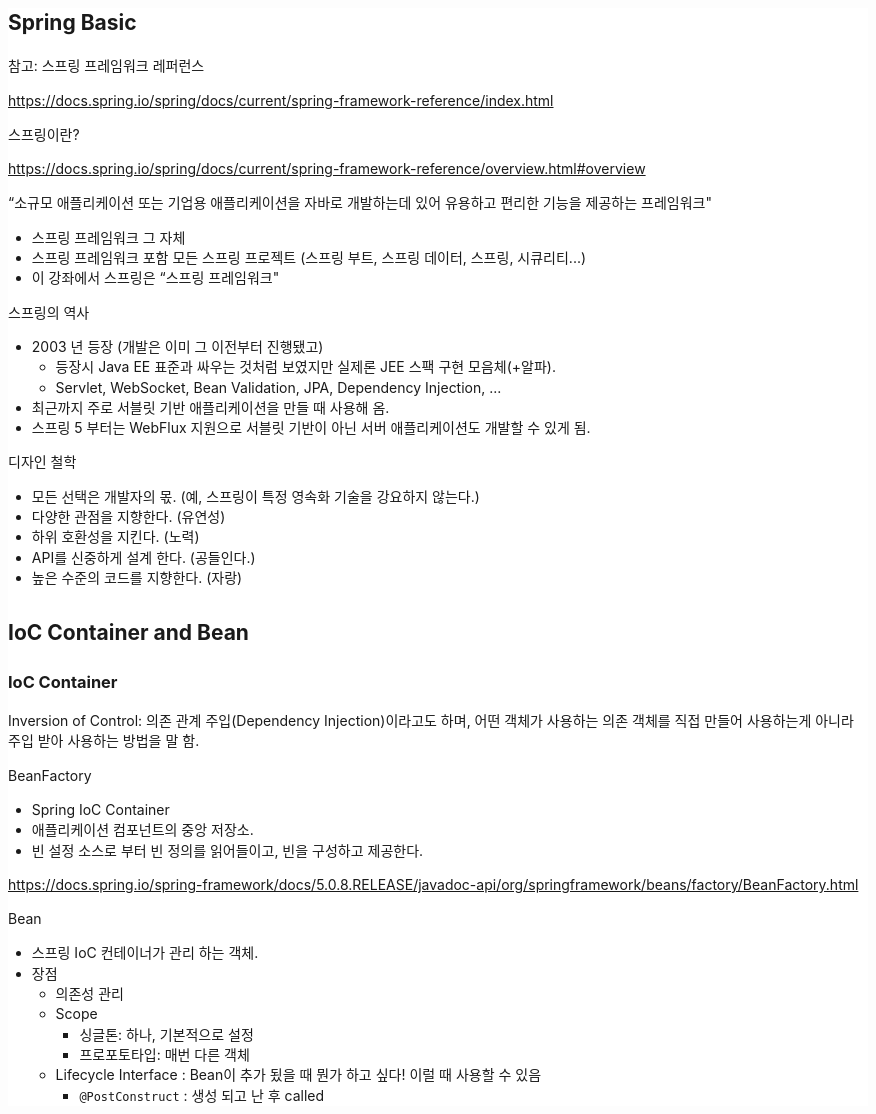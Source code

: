 ## Spring Basic

참고: 스프링 프레임워크 레퍼런스

https://docs.spring.io/spring/docs/current/spring-framework-reference/index.html

스프링이란?

https://docs.spring.io/spring/docs/current/spring-framework-reference/overview.html#overview

“소규모 애플리케이션 또는 기업용 애플리케이션을 자바로 개발하는데 있어 유용하고 편리한 기능을 제공하는 프레임워크"

- 스프링 프레임워크 그 자체
- 스프링 프레임워크 포함 모든 스프링 프로젝트 (스프링 부트, 스프링 데이터, 스프링, 시큐리티...)
- 이 강좌에서 스프링은 “스프링 프레임워크"

스프링의 역사

- 2003 년 등장 (개발은 이미 그 이전부터 진행됐고)
  - 등장시 Java EE 표준과 싸우는 것처럼 보였지만 실제론 JEE 스팩 구현 모음체(+알파).
  - Servlet, WebSocket, Bean Validation, JPA, Dependency Injection, ...
- 최근까지 주로 서블릿 기반 애플리케이션을 만들 때 사용해 옴.
- 스프링 5 부터는 WebFlux 지원으로 서블릿 기반이 아닌 서버 애플리케이션도 개발할 수 있게 됨.

디자인 철학

- 모든 선택은 개발자의 몫. (예, 스프링이 특정 영속화 기술을 강요하지 않는다.)
- 다양한 관점을 지향한다. (유연성)
- 하위 호환성을 지킨다. (노력)
- API를 신중하게 설계 한다. (공들인다.)
- 높은 수준의 코드를 지향한다. (자랑)

## IoC Container and Bean

### IoC Container

Inversion of Control: 의존 관계 주입(Dependency Injection)이라고도 하며, 어떤 객체가 사용하는 ​의존 객체를 직접 만들어 사용하는게 아니라 주입 받아 사용하는 방법​을 말 함.

BeanFactory

- Spring IoC Container
- 애플리케이션 컴포넌트의 중앙 저장소.
- 빈 설정 소스​로 부터 ​빈 ​정의​를 읽어들이고, 빈을 구성하고 제공​한다.

https://docs.spring.io/spring-framework/docs/5.0.8.RELEASE/javadoc-api/org/springframework/beans/factory/BeanFactory.html

Bean

- 스프링 IoC 컨테이너가 관리 하는 객체.
- 장점
  - 의존성 관리
  - Scope
    - 싱글톤: 하나, 기본적으로 설정
    - 프로포토타입: 매번 다른 객체
  - Lifecycle Interface : Bean이 추가 됬을 때 뭔가 하고 싶다! 이럴 때 사용할 수 있음
    - `@PostConstruct` : 생성 되고 난 후 called
